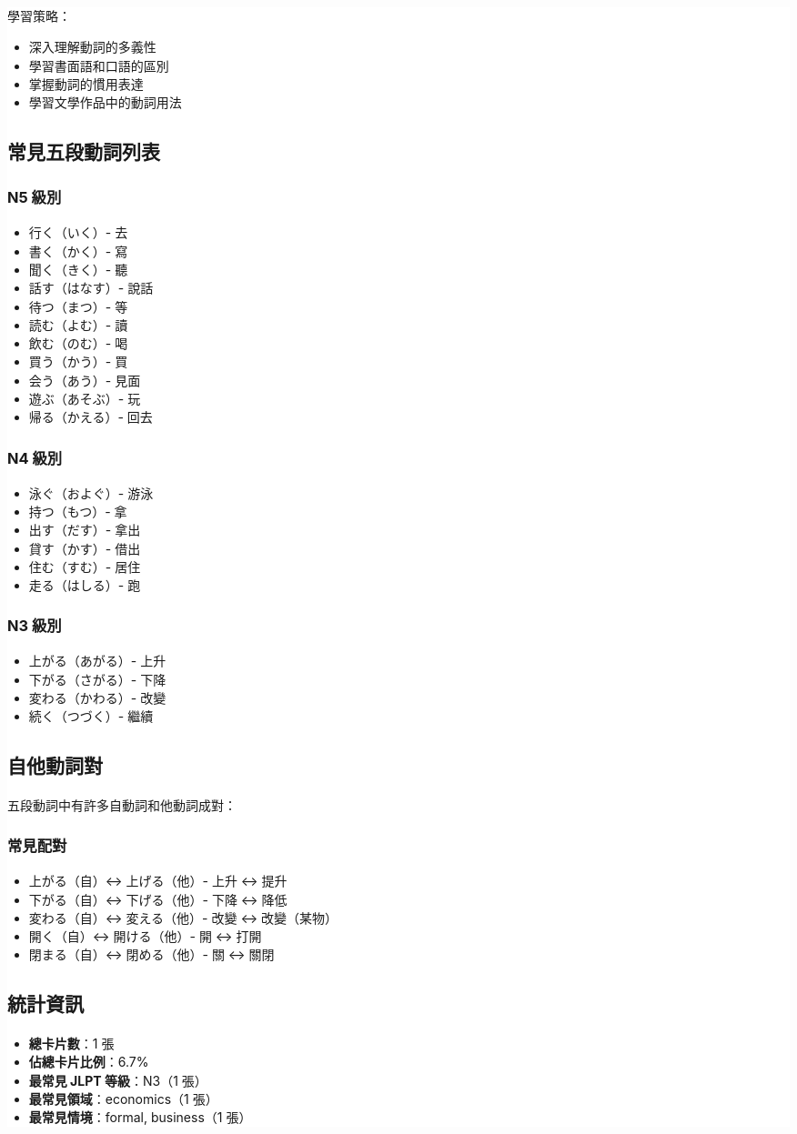 學習策略：
- 深入理解動詞的多義性
- 學習書面語和口語的區別
- 掌握動詞的慣用表達
- 學習文學作品中的動詞用法

## 常見五段動詞列表

### N5 級別
- 行く（いく）- 去
- 書く（かく）- 寫
- 聞く（きく）- 聽
- 話す（はなす）- 說話
- 待つ（まつ）- 等
- 読む（よむ）- 讀
- 飲む（のむ）- 喝
- 買う（かう）- 買
- 会う（あう）- 見面
- 遊ぶ（あそぶ）- 玩
- 帰る（かえる）- 回去

### N4 級別
- 泳ぐ（およぐ）- 游泳
- 持つ（もつ）- 拿
- 出す（だす）- 拿出
- 貸す（かす）- 借出
- 住む（すむ）- 居住
- 走る（はしる）- 跑

### N3 級別
- 上がる（あがる）- 上升
- 下がる（さがる）- 下降
- 変わる（かわる）- 改變
- 続く（つづく）- 繼續

## 自他動詞對

五段動詞中有許多自動詞和他動詞成對：

### 常見配對
- 上がる（自）↔ 上げる（他）- 上升 ↔ 提升
- 下がる（自）↔ 下げる（他）- 下降 ↔ 降低
- 変わる（自）↔ 変える（他）- 改變 ↔ 改變（某物）
- 開く（自）↔ 開ける（他）- 開 ↔ 打開
- 閉まる（自）↔ 閉める（他）- 關 ↔ 關閉

## 統計資訊

- **總卡片數**：1 張
- **佔總卡片比例**：6.7%
- **最常見 JLPT 等級**：N3（1 張）
- **最常見領域**：economics（1 張）
- **最常見情境**：formal, business（1 張）
